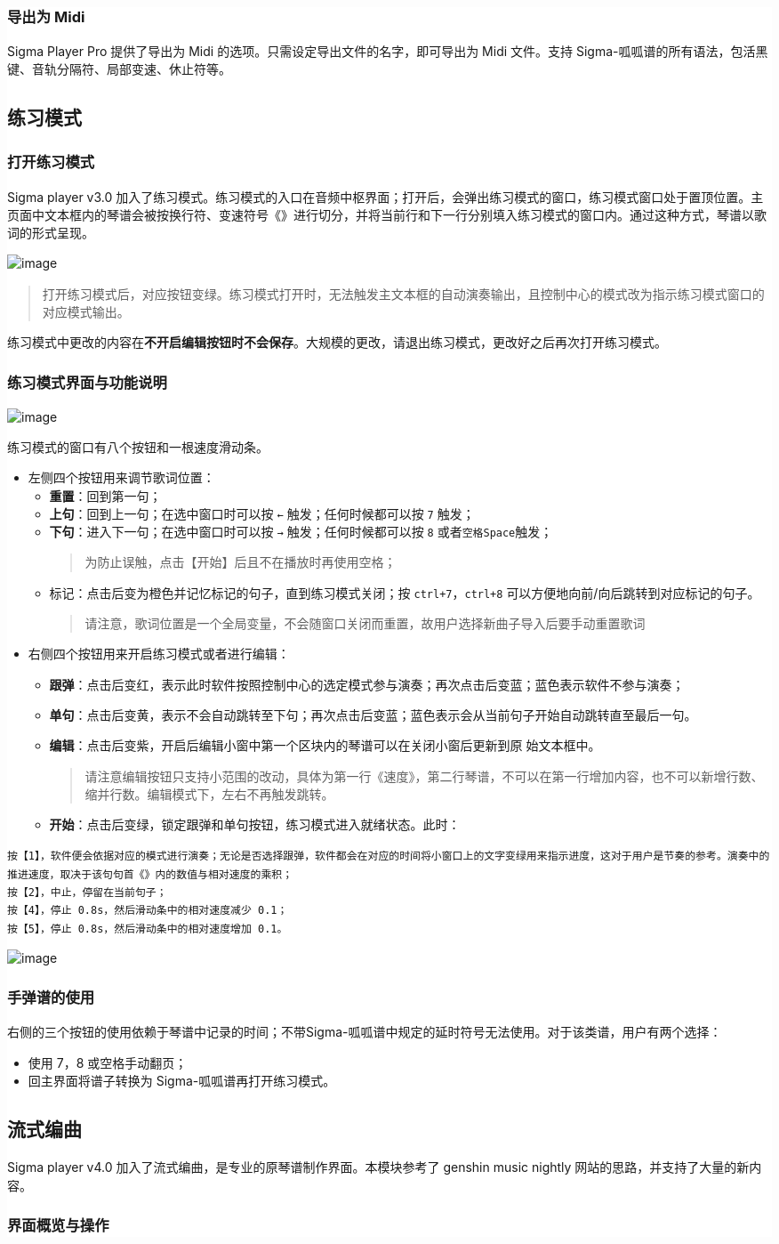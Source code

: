 ### 导出为 Midi
Sigma Player Pro 提供了导出为 Midi 的选项。只需设定导出文件的名字，即可导出为 Midi 文件。支持 Sigma-呱呱谱的所有语法，包活黑键、音轨分隔符、局部变速、休止符等。

## 练习模式 
### 打开练习模式
Sigma player v3.0 加入了练习模式。练习模式的入口在音频中枢界面；打开后，会弹出练习模式的窗口，练习模式窗口处于置顶位置。主页面中文本框内的琴谱会被按换行符、变速符号《》进行切分，并将当前行和下一行分别填入练习模式的窗口内。通过这种方式，琴谱以歌词的形式呈现。

<img width="378" alt="image" src="https://github.com/user-attachments/assets/da8d64bc-d821-4a12-a8f8-15fb114c3ed8">

> 打开练习模式后，对应按钮变绿。练习模式打开时，无法触发主文本框的自动演奏输出，且控制中心的模式改为指示练习模式窗口的对应模式输出。

练习模式中更改的内容在**不开启编辑按钮时不会保存**。大规模的更改，请退出练习模式，更改好之后再次打开练习模式。
### 练习模式界面与功能说明

<img width="677" alt="image" src="https://github.com/user-attachments/assets/9ea3ad63-f1ec-4986-ac17-ea32b85d7351">

练习模式的窗口有八个按钮和一根速度滑动条。
- 左侧四个按钮用来调节歌词位置：
  - **重置**：回到第一句；
  - **上句**：回到上一句；在选中窗口时可以按 `←` 触发；任何时候都可以按 `7` 触发；
  - **下句**：进入下一句；在选中窗口时可以按 `→` 触发；任何时候都可以按 `8` 或者`空格Space`触发；
    > 为防止误触，点击【开始】后且不在播放时再使用空格；
  - 标记：点击后变为橙色并记忆标记的句子，直到练习模式关闭；按 `ctrl+7`，`ctrl+8` 可以方便地向前/向后跳转到对应标记的句子。
    > 请注意，歌词位置是一个全局变量，不会随窗口关闭而重置，故用户选择新曲子导入后要手动重置歌词
- 右侧四个按钮用来开启练习模式或者进行编辑：
  - **跟弹**：点击后变红，表示此时软件按照控制中心的选定模式参与演奏；再次点击后变蓝；蓝色表示软件不参与演奏；
  - **单句**：点击后变黄，表示不会自动跳转至下句；再次点击后变蓝；蓝色表示会从当前句子开始自动跳转直至最后一句。
  

  - **编辑**：点击后变紫，开启后编辑小窗中第一个区块内的琴谱可以在关闭小窗后更新到原
始文本框中。
    > 请注意编辑按钮只支持小范围的改动，具体为第一行《速度》，第二行琴谱，不可以在第一行增加内容，也不可以新增行数、缩并行数。编辑模式下，左右不再触发跳转。
  - **开始**：点击后变绿，锁定跟弹和单句按钮，练习模式进入就绪状态。此时：
```text
按【1】，软件便会依据对应的模式进行演奏；无论是否选择跟弹，软件都会在对应的时间将小窗口上的文字变绿用来指示进度，这对于用户是节奏的参考。演奏中的推进速度，取决于该句句首《》内的数值与相对速度的乘积；
按【2】，中止，停留在当前句子；
按【4】，停止 0.8s，然后滑动条中的相对速度减少 0.1；
按【5】，停止 0.8s，然后滑动条中的相对速度增加 0.1。
```

  <img width="327" alt="image" src="https://github.com/user-attachments/assets/d67345b4-9a37-476e-9b3f-841bc720db03">
  
### 手弹谱的使用
右侧的三个按钮的使用依赖于琴谱中记录的时间；不带Sigma-呱呱谱中规定的延时符号无法使用。对于该类谱，用户有两个选择：
- 使用 7，8 或空格手动翻页；
- 回主界面将谱子转换为 Sigma-呱呱谱再打开练习模式。
## 流式编曲 
Sigma player v4.0 加入了流式编曲，是专业的原琴谱制作界面。本模块参考了 genshin music nightly 网站的思路，并支持了大量的新内容。
### 界面概览与操作
